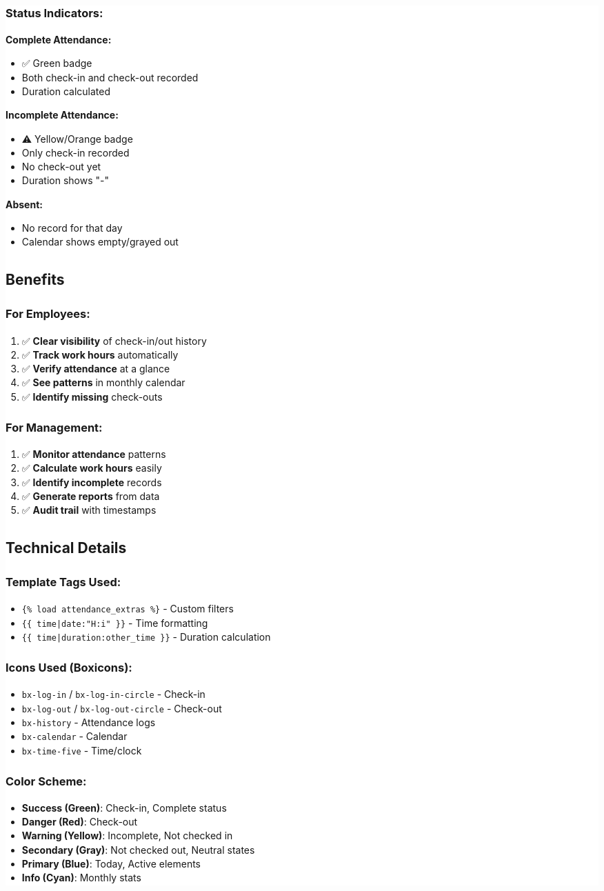 ### Status Indicators:

**Complete Attendance:**
- ✅ Green badge
- Both check-in and check-out recorded
- Duration calculated

**Incomplete Attendance:**
- ⚠️ Yellow/Orange badge
- Only check-in recorded
- No check-out yet
- Duration shows "-"

**Absent:**
- No record for that day
- Calendar shows empty/grayed out

## Benefits

### For Employees:
1. ✅ **Clear visibility** of check-in/out history
2. ✅ **Track work hours** automatically
3. ✅ **Verify attendance** at a glance
4. ✅ **See patterns** in monthly calendar
5. ✅ **Identify missing** check-outs

### For Management:
1. ✅ **Monitor attendance** patterns
2. ✅ **Calculate work hours** easily
3. ✅ **Identify incomplete** records
4. ✅ **Generate reports** from data
5. ✅ **Audit trail** with timestamps

## Technical Details

### Template Tags Used:
- `{% load attendance_extras %}` - Custom filters
- `{{ time|date:"H:i" }}` - Time formatting
- `{{ time|duration:other_time }}` - Duration calculation

### Icons Used (Boxicons):
- `bx-log-in` / `bx-log-in-circle` - Check-in
- `bx-log-out` / `bx-log-out-circle` - Check-out
- `bx-history` - Attendance logs
- `bx-calendar` - Calendar
- `bx-time-five` - Time/clock

### Color Scheme:
- **Success (Green)**: Check-in, Complete status
- **Danger (Red)**: Check-out
- **Warning (Yellow)**: Incomplete, Not checked in
- **Secondary (Gray)**: Not checked out, Neutral states
- **Primary (Blue)**: Today, Active elements
- **Info (Cyan)**: Monthly stats

